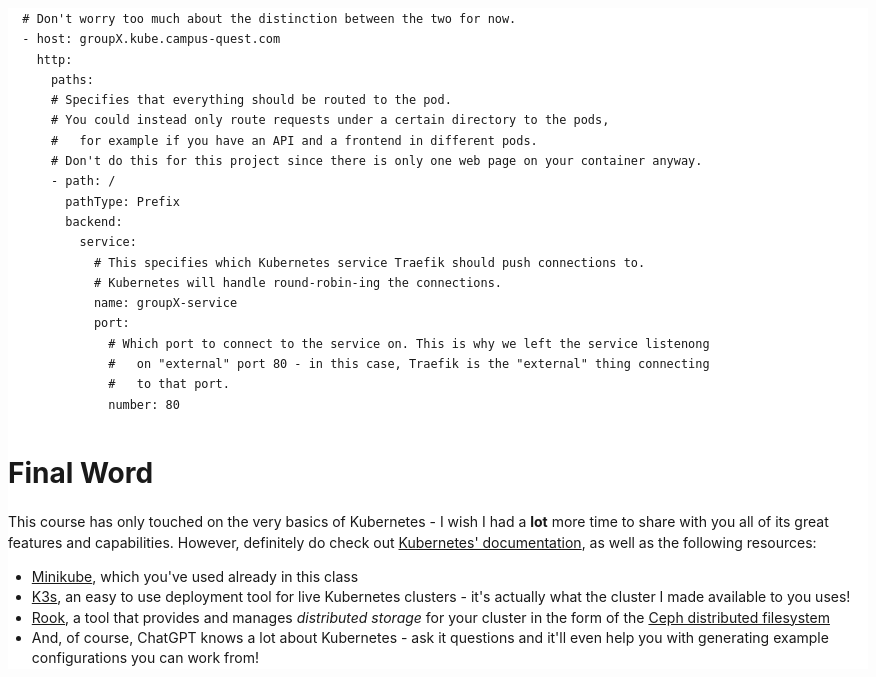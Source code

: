       # Don't worry too much about the distinction between the two for now.
      - host: groupX.kube.campus-quest.com
        http:
          paths:
          # Specifies that everything should be routed to the pod.
          # You could instead only route requests under a certain directory to the pods,
          #   for example if you have an API and a frontend in different pods.
          # Don't do this for this project since there is only one web page on your container anyway.
          - path: /
            pathType: Prefix
            backend:
              service:
                # This specifies which Kubernetes service Traefik should push connections to.
                # Kubernetes will handle round-robin-ing the connections.
                name: groupX-service
                port:
                  # Which port to connect to the service on. This is why we left the service listenong
                  #   on "external" port 80 - in this case, Traefik is the "external" thing connecting
                  #   to that port.
                  number: 80

# Final Word

This course has only touched on the very basics of Kubernetes - I wish I had a **lot** more time to share with you all of its great features and capabilities. However, definitely do check out [Kubernetes' documentation](https://kubernetes.io/docs/home/), as well as the following resources:

* [Minikube](https://minikube.sigs.k8s.io/docs/start/), which you've used already in this class
* [K3s](https://docs.k3s.io/), an easy to use deployment tool for live Kubernetes clusters - it's actually what the cluster I made available to you uses!
* [Rook](https://rook.io/), a tool that provides and manages *distributed storage* for your cluster in the form of the [Ceph distributed filesystem](https://docs.ceph.com/en/reef/)
* And, of course, ChatGPT knows a lot about Kubernetes - ask it questions and it'll even help you with generating example configurations you can work from!
